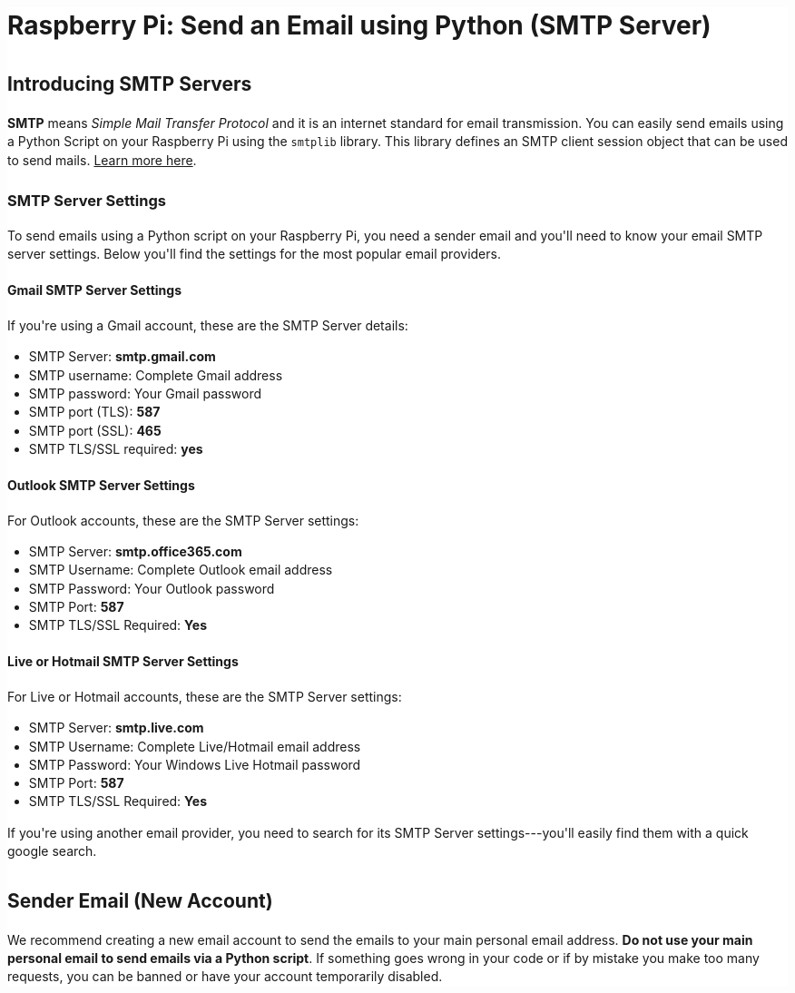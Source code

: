 # Raspberry Pi: Send an Email using Python (SMTP Server)

## Introducing SMTP Servers

**SMTP** means *Simple Mail Transfer Protocol* and it is an internet standard for email transmission. You can easily send emails using a Python Script on your Raspberry Pi using the `smtplib` library. This library defines an SMTP client session object that can be used to send mails. [Learn more here](https://docs.python.org/3/library/smtplib.html).

### SMTP Server Settings

To send emails using a Python script on your Raspberry Pi, you need a sender email and you'll need to know your email SMTP server settings. Below you'll find the settings for the most popular email providers.

#### Gmail SMTP Server Settings

If you're using a Gmail account, these are the SMTP Server details:

- SMTP Server: **smtp.gmail.com**
- SMTP username: Complete Gmail address
- SMTP password: Your Gmail password
- SMTP port (TLS): **587**
- SMTP port (SSL): **465**
- SMTP TLS/SSL required: **yes**

#### Outlook SMTP Server Settings

For Outlook accounts, these are the SMTP Server settings:

- SMTP Server: **smtp.office365.com**
- SMTP Username: Complete Outlook email address
- SMTP Password: Your Outlook password
- SMTP Port: **587**
- SMTP TLS/SSL Required: **Yes**

#### Live or Hotmail SMTP Server Settings

For Live or Hotmail accounts, these are the SMTP Server settings:

- SMTP Server: **smtp.live.com**
- SMTP Username: Complete Live/Hotmail email address
- SMTP Password: Your Windows Live Hotmail password
- SMTP Port: **587**
- SMTP TLS/SSL Required: **Yes**

If you're using another email provider, you need to search for its SMTP Server settings---you'll easily find them with a quick google search.

## Sender Email (New Account)

We recommend creating a new email account to send the emails to your main personal email address. **Do not use your main personal email to send emails via a Python script**. If something goes wrong in your code or if by mistake you make too many requests, you can be banned or have your account temporarily disabled.

